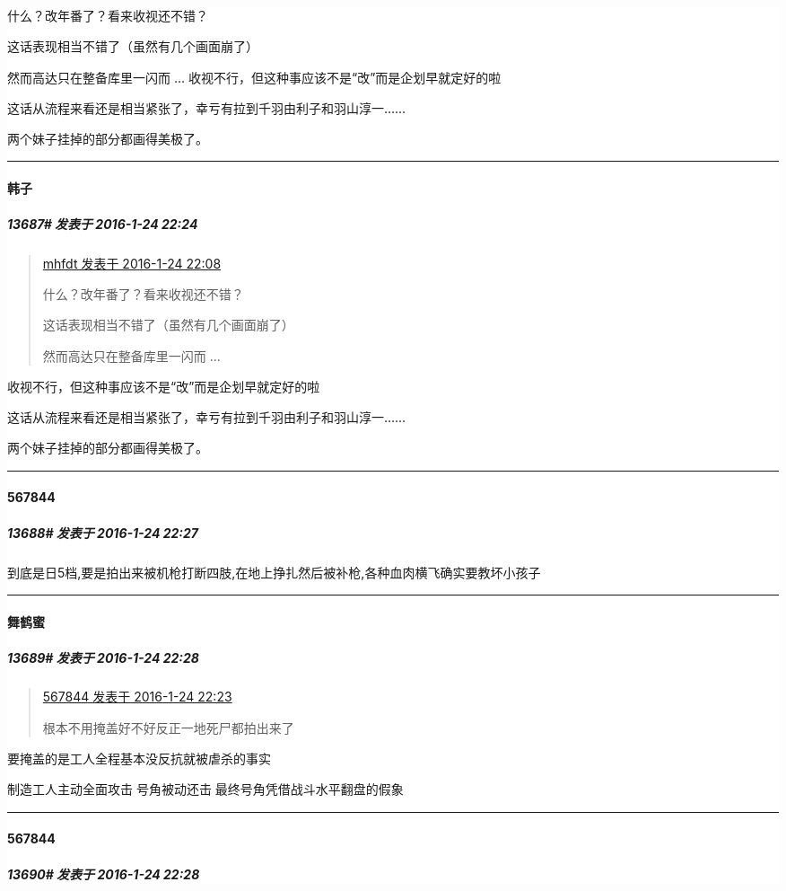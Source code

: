 什么？改年番了？看来收视还不错？

这话表现相当不错了（虽然有几个画面崩了）

然而高达只在整备库里一闪而 ...</blockquote>
收视不行，但这种事应该不是“改”而是企划早就定好的啦


这话从流程来看还是相当紧张了，幸亏有拉到千羽由利子和羽山淳一……

两个妹子挂掉的部分都画得美极了。


-----

####  韩子  
##### 13687#       发表于 2016-1-24 22:24


<blockquote><a href="httphttps://bbs.saraba1st.com/2b/forum.php?mod=redirect&amp;goto=findpost&amp;pid=31401532&amp;ptid=1148153" target="_blank">mhfdt 发表于 2016-1-24 22:08</a>

什么？改年番了？看来收视还不错？

这话表现相当不错了（虽然有几个画面崩了）

然而高达只在整备库里一闪而 ...</blockquote>
收视不行，但这种事应该不是“改”而是企划早就定好的啦


这话从流程来看还是相当紧张了，幸亏有拉到千羽由利子和羽山淳一……

两个妹子挂掉的部分都画得美极了。


-----

####  567844  
##### 13688#       发表于 2016-1-24 22:27


到底是日5档,要是拍出来被机枪打断四肢,在地上挣扎然后被补枪,各种血肉横飞确实要教坏小孩子


-----

####  舞鹤蜜  
##### 13689#       发表于 2016-1-24 22:28


<blockquote><a href="httphttps://bbs.saraba1st.com/2b/forum.php?mod=redirect&amp;goto=findpost&amp;pid=31401626&amp;ptid=1148153" target="_blank">567844 发表于 2016-1-24 22:23</a>

根本不用掩盖好不好反正一地死尸都拍出来了</blockquote>
要掩盖的是工人全程基本没反抗就被虐杀的事实


制造工人主动全面攻击 号角被动还击 最终号角凭借战斗水平翻盘的假象


-----

####  567844  
##### 13690#       发表于 2016-1-24 22:28
